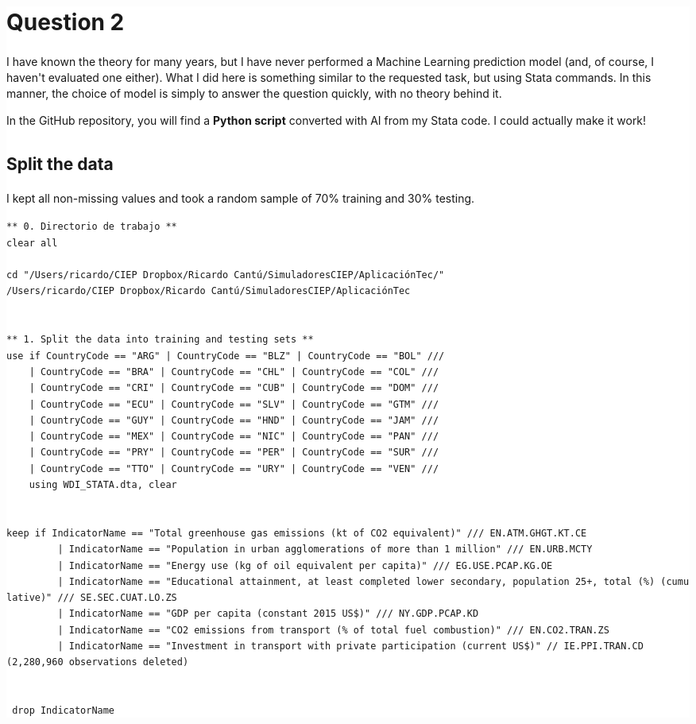 # Question 2
I have known the theory for many years, but I have never performed a Machine Learning prediction model (and, of course, I haven't evaluated one either). What I did here is something similar to the requested task, but using Stata commands. In this manner, the choice of model is simply to answer the question quickly, with no theory behind it.

In the GitHub repository, you will find a **Python script** converted with AI from my Stata code. I could actually make it work!


## Split the data
I kept all non-missing values and took a random sample of 70% training and 30% testing.

	** 0. Directorio de trabajo **
	clear all
	
	cd "/Users/ricardo/CIEP Dropbox/Ricardo Cantú/SimuladoresCIEP/AplicaciónTec/"
	/Users/ricardo/CIEP Dropbox/Ricardo Cantú/SimuladoresCIEP/AplicaciónTec
	
	
	** 1. Split the data into training and testing sets **
	use if CountryCode == "ARG" | CountryCode == "BLZ" | CountryCode == "BOL" ///
	    | CountryCode == "BRA" | CountryCode == "CHL" | CountryCode == "COL" ///
	    | CountryCode == "CRI" | CountryCode == "CUB" | CountryCode == "DOM" ///
	    | CountryCode == "ECU" | CountryCode == "SLV" | CountryCode == "GTM" ///
	    | CountryCode == "GUY" | CountryCode == "HND" | CountryCode == "JAM" ///
	    | CountryCode == "MEX" | CountryCode == "NIC" | CountryCode == "PAN" ///
	    | CountryCode == "PRY" | CountryCode == "PER" | CountryCode == "SUR" ///
	    | CountryCode == "TTO" | CountryCode == "URY" | CountryCode == "VEN" ///
	    using WDI_STATA.dta, clear
	
	 
	keep if IndicatorName == "Total greenhouse gas emissions (kt of CO2 equivalent)" /// EN.ATM.GHGT.KT.CE
	         | IndicatorName == "Population in urban agglomerations of more than 1 million" /// EN.URB.MCTY
	         | IndicatorName == "Energy use (kg of oil equivalent per capita)" /// EG.USE.PCAP.KG.OE
	         | IndicatorName == "Educational attainment, at least completed lower secondary, population 25+, total (%) (cumulative)" /// SE.SEC.CUAT.LO.ZS
			 | IndicatorName == "GDP per capita (constant 2015 US$)" /// NY.GDP.PCAP.KD
			 | IndicatorName == "CO2 emissions from transport (% of total fuel combustion)" /// EN.CO2.TRAN.ZS
			 | IndicatorName == "Investment in transport with private participation (current US$)" // IE.PPI.TRAN.CD
	(2,280,960 observations deleted)
	
	 
	 drop IndicatorName
	